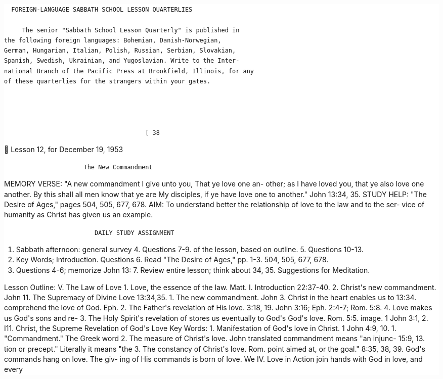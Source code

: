 


      FOREIGN-LANGUAGE SABBATH SCHOOL LESSON QUARTERLIES

         The senior "Sabbath School Lesson Quarterly" is published in
    the following foreign languages: Bohemian, Danish-Norwegian,
    German, Hungarian, Italian, Polish, Russian, Serbian, Slovakian,
    Spanish, Swedish, Ukrainian, and Yugoslavian. Write to the Inter-
    national Branch of the Pacific Press at Brookfield, Illinois, for any
    of these quarterlies for the strangers within your gates.




                                           [ 38
                         Lesson 12, for December 19, 1953


                          The New Commandment

MEMORY VERSE: "A new commandment I give unto you, That ye love one an-
   other; as I have loved you, that ye also love one another. By this shall
   all men know that ye are My disciples, if ye have love one to another."
   John 13:34, 35.
STUDY HELP: "The Desire of Ages," pages 504, 505, 677, 678.
AIM: To understand better the relationship of love to the law and to the ser-
   vice of humanity as Christ has given us an example.


                             DAILY STUDY ASSIGNMENT

1. Sabbath afternoon: general survey          4. Questions 7-9.
    of the lesson, based on outline.          5. Questions 10-13.
2. Key Words; Introduction. Questions         6. Read "The Desire of Ages," pp.
    1-3.                                          504, 505, 677, 678.
3. Questions 4-6; memorize John 13:           7. Review entire lesson; think about
    34, 35.                                       Suggestions for Meditation.




Lesson Outline:                               V. The Law of Love
                                                  1. Love, the essence of the law. Matt.
 I. Introduction                                      22:37-40.
                                                  2. Christ's new commandment. John
 11. The Supremacy of Divine Love                     13:34,35.
    1. The new commandment. John                  3. Christ in the heart enables us to
        13:34.                                        comprehend the love of God. Eph.
    2. The Father's revelation of His love.           3:18, 19.
        John 3:16; Eph. 2:4-7; Rom. 5:8.          4. Love makes us God's sons and re-
    3. The Holy Spirit's revelation of                stores us eventually to God's
        God's love. Rom. 5:5.                         image. 1 John 3:1, 2.
I11. Christ, the Supreme Revelation of
      God's Love                              Key Words:
    1. Manifestation of God's love in
        Christ. 1 John 4:9, 10.                  1. "Commandment." The Greek word
    2. The measure of Christ's love. John     translated commandment means "an injunc-
        15:9, 13.                             tion or precept." Literally it means "the
    3. The constancy of Christ's love. Rom.   point aimed at, or the goal."
        8:35, 38, 39.                            God's commands hang on love. The giv-
                                              ing of His commands is born of love. We
IV. Love in Action                            join hands with God in love, and every
